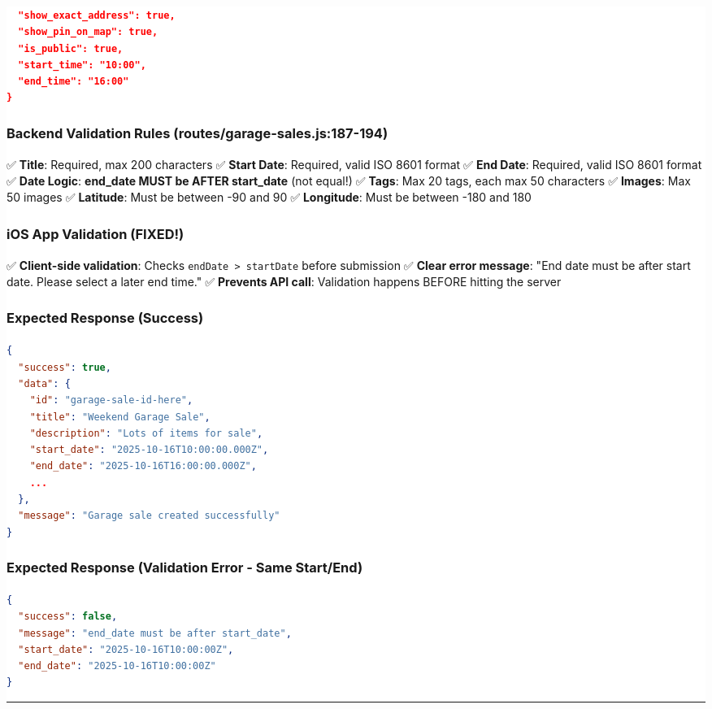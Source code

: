 ```json
  "show_exact_address": true,
  "show_pin_on_map": true,
  "is_public": true,
  "start_time": "10:00",
  "end_time": "16:00"
}
```

### Backend Validation Rules (routes/garage-sales.js:187-194)
✅ **Title**: Required, max 200 characters
✅ **Start Date**: Required, valid ISO 8601 format
✅ **End Date**: Required, valid ISO 8601 format
✅ **Date Logic**: **end_date MUST be AFTER start_date** (not equal!)
✅ **Tags**: Max 20 tags, each max 50 characters
✅ **Images**: Max 50 images
✅ **Latitude**: Must be between -90 and 90
✅ **Longitude**: Must be between -180 and 180

### iOS App Validation (FIXED!)
✅ **Client-side validation**: Checks `endDate > startDate` before submission
✅ **Clear error message**: "End date must be after start date. Please select a later end time."
✅ **Prevents API call**: Validation happens BEFORE hitting the server

### Expected Response (Success)
```json
{
  "success": true,
  "data": {
    "id": "garage-sale-id-here",
    "title": "Weekend Garage Sale",
    "description": "Lots of items for sale",
    "start_date": "2025-10-16T10:00:00.000Z",
    "end_date": "2025-10-16T16:00:00.000Z",
    ...
  },
  "message": "Garage sale created successfully"
}
```

### Expected Response (Validation Error - Same Start/End)
```json
{
  "success": false,
  "message": "end_date must be after start_date",
  "start_date": "2025-10-16T10:00:00Z",
  "end_date": "2025-10-16T10:00:00Z"
}
```

---

